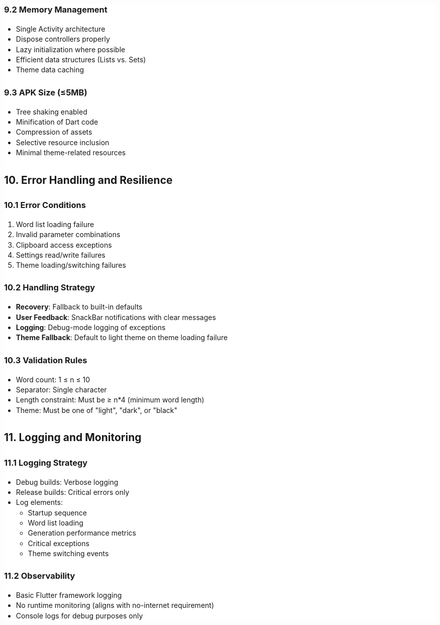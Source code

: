 ### 9.2 Memory Management
- Single Activity architecture
- Dispose controllers properly
- Lazy initialization where possible
- Efficient data structures (Lists vs. Sets)
- Theme data caching

### 9.3 APK Size (≤5MB)
- Tree shaking enabled
- Minification of Dart code
- Compression of assets
- Selective resource inclusion
- Minimal theme-related resources

## 10. Error Handling and Resilience

### 10.1 Error Conditions
1. Word list loading failure
2. Invalid parameter combinations
3. Clipboard access exceptions
4. Settings read/write failures
5. Theme loading/switching failures

### 10.2 Handling Strategy
- **Recovery**: Fallback to built-in defaults
- **User Feedback**: SnackBar notifications with clear messages
- **Logging**: Debug-mode logging of exceptions
- **Theme Fallback**: Default to light theme on theme loading failure

### 10.3 Validation Rules
- Word count: 1 ≤ n ≤ 10
- Separator: Single character
- Length constraint: Must be ≥ n*4 (minimum word length)
- Theme: Must be one of "light", "dark", or "black"

## 11. Logging and Monitoring

### 11.1 Logging Strategy
- Debug builds: Verbose logging
- Release builds: Critical errors only
- Log elements:
  - Startup sequence
  - Word list loading
  - Generation performance metrics
  - Critical exceptions
  - Theme switching events

### 11.2 Observability
- Basic Flutter framework logging
- No runtime monitoring (aligns with no-internet requirement)
- Console logs for debug purposes only
